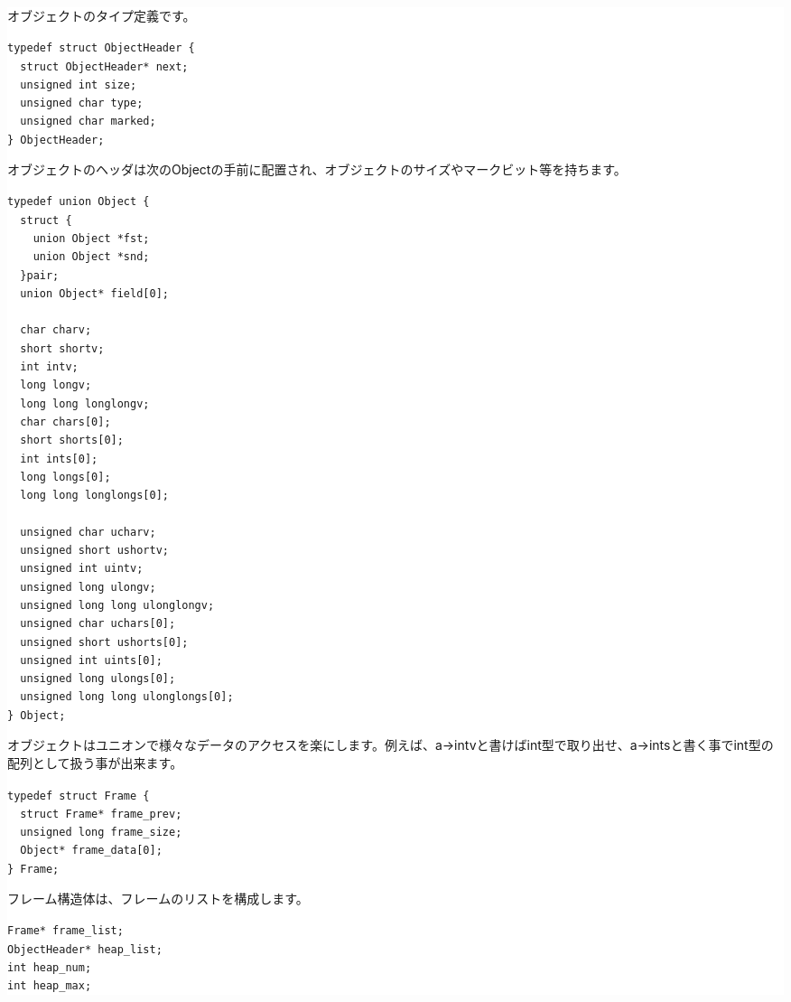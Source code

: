 オブジェクトのタイプ定義です。

	typedef struct ObjectHeader {
	  struct ObjectHeader* next;
	  unsigned int size;
	  unsigned char type;
	  unsigned char marked;
	} ObjectHeader;

オブジェクトのヘッダは次のObjectの手前に配置され、オブジェクトのサイズやマークビット等を持ちます。

	typedef union Object {
	  struct {
	    union Object *fst;
	    union Object *snd;
	  }pair;
	  union Object* field[0];

	  char charv;
	  short shortv;
	  int intv;
	  long longv;
	  long long longlongv;
	  char chars[0];
	  short shorts[0];
	  int ints[0];
	  long longs[0];
	  long long longlongs[0];

	  unsigned char ucharv;
	  unsigned short ushortv;
	  unsigned int uintv;
	  unsigned long ulongv;
	  unsigned long long ulonglongv;
	  unsigned char uchars[0];
	  unsigned short ushorts[0];
	  unsigned int uints[0];
	  unsigned long ulongs[0];
	  unsigned long long ulonglongs[0];
	} Object;

オブジェクトはユニオンで様々なデータのアクセスを楽にします。例えば、a->intvと書けばint型で取り出せ、a->intsと書く事でint型の配列として扱う事が出来ます。

	typedef struct Frame {
	  struct Frame* frame_prev;
	  unsigned long frame_size;
	  Object* frame_data[0];
	} Frame;

フレーム構造体は、フレームのリストを構成します。

	Frame* frame_list;
	ObjectHeader* heap_list;
	int heap_num;
	int heap_max;
